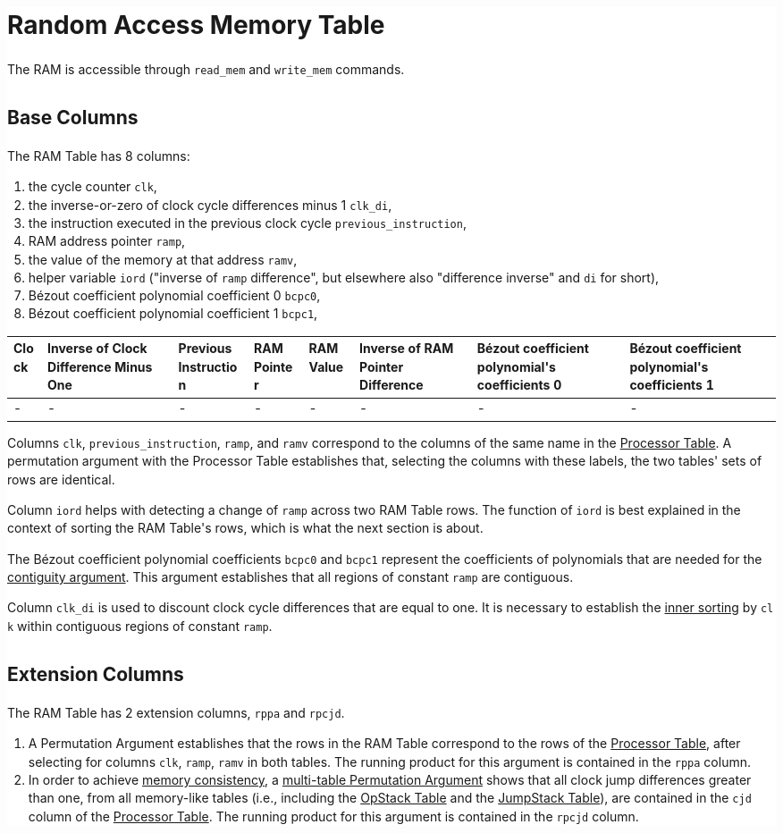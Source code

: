 # Random Access Memory Table

The RAM is accessible through `read_mem` and `write_mem` commands.

## Base Columns

The RAM Table has 8 columns:
1. the cycle counter `clk`,
1. the inverse-or-zero of clock cycle differences minus 1 `clk_di`,
1. the instruction executed in the previous clock cycle `previous_instruction`,
1. RAM address pointer `ramp`,
1. the value of the memory at that address `ramv`,
1. helper variable `iord` ("inverse of `ramp` difference", but elsewhere also "difference inverse" and `di` for short),
1. Bézout coefficient polynomial coefficient 0 `bcpc0`,
1. Bézout coefficient polynomial coefficient 1 `bcpc1`,

| Clock | Inverse of Clock Difference Minus One | Previous Instruction | RAM Pointer | RAM Value | Inverse of RAM Pointer Difference | Bézout coefficient polynomial's coefficients 0 | Bézout coefficient polynomial's coefficients 1 |
|:------|:--------------------------------------|:---------------------|:------------|:----------|:----------------------------------|:-----------------------------------------------|:-----------------------------------------------|
| -     | -                                     | -                    | -           | -         | -                                 | -                                              | -                                              |

Columns `clk`, `previous_instruction`, `ramp`, and `ramv` correspond to the columns of the same name in the [Processor Table](processor-table.md).
A permutation argument with the Processor Table establishes that, selecting the columns with these labels, the two tables' sets of rows are identical.

Column `iord` helps with detecting a change of `ramp` across two RAM Table rows.
The function of `iord` is best explained in the context of sorting the RAM Table's rows, which is what the next section is about.

The Bézout coefficient polynomial coefficients `bcpc0` and `bcpc1` represent the coefficients of polynomials that are needed for the [contiguity argument](memory-consistency.md#contiguity-for-ram-table).
This argument establishes that all regions of constant `ramp` are contiguous.

Column `clk_di` is used to discount clock cycle differences that are equal to one.
It is necessary to establish the [inner sorting](memory-consistency.md#clock-jump-differences-and-inner-sorting) by `clk` within contiguous regions of constant `ramp`.

## Extension Columns

The RAM Table has 2 extension columns, `rppa` and `rpcjd`.

1. A Permutation Argument establishes that the rows in the RAM Table correspond to the rows of the [Processor Table](processor-table.md), after selecting for columns `clk`, `ramp`, `ramv` in both tables.
    The running product for this argument is contained in the `rppa` column.
1. In order to achieve [memory consistency](memory-consistency.md), a [multi-table Permutation Argument](memory-consistency.md#memory-like-tables) shows that all clock jump differences greater than one, from all memory-like tables (i.e., including the [OpStack Table](operational-stack-table.md) and the [JumpStack Table](jump-stack-table.md)), are contained in the `cjd` column of the [Processor Table](processor-table.md).
    The running product for this argument is contained in the `rpcjd` column.
